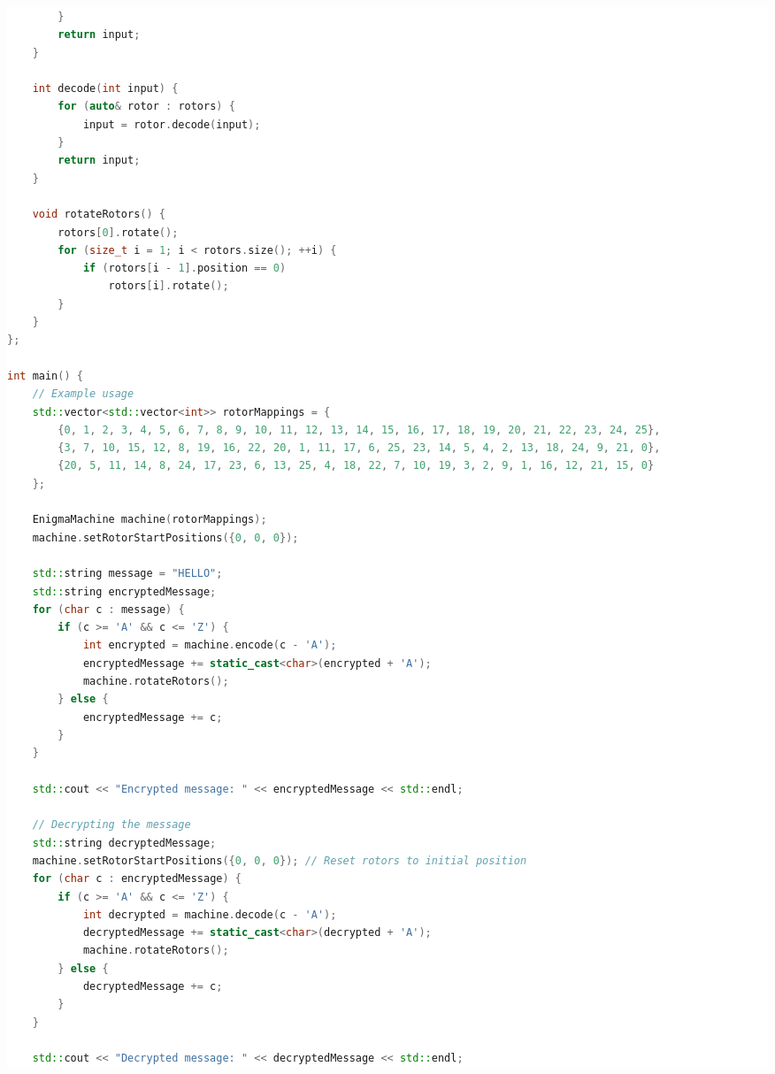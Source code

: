 ```cpp
        }
        return input;
    }

    int decode(int input) {
        for (auto& rotor : rotors) {
            input = rotor.decode(input);
        }
        return input;
    }

    void rotateRotors() {
        rotors[0].rotate();
        for (size_t i = 1; i < rotors.size(); ++i) {
            if (rotors[i - 1].position == 0)
                rotors[i].rotate();
        }
    }
};

int main() {
    // Example usage
    std::vector<std::vector<int>> rotorMappings = {
        {0, 1, 2, 3, 4, 5, 6, 7, 8, 9, 10, 11, 12, 13, 14, 15, 16, 17, 18, 19, 20, 21, 22, 23, 24, 25},
        {3, 7, 10, 15, 12, 8, 19, 16, 22, 20, 1, 11, 17, 6, 25, 23, 14, 5, 4, 2, 13, 18, 24, 9, 21, 0},
        {20, 5, 11, 14, 8, 24, 17, 23, 6, 13, 25, 4, 18, 22, 7, 10, 19, 3, 2, 9, 1, 16, 12, 21, 15, 0}
    };

    EnigmaMachine machine(rotorMappings);
    machine.setRotorStartPositions({0, 0, 0});

    std::string message = "HELLO";
    std::string encryptedMessage;
    for (char c : message) {
        if (c >= 'A' && c <= 'Z') {
            int encrypted = machine.encode(c - 'A');
            encryptedMessage += static_cast<char>(encrypted + 'A');
            machine.rotateRotors();
        } else {
            encryptedMessage += c;
        }
    }

    std::cout << "Encrypted message: " << encryptedMessage << std::endl;

    // Decrypting the message
    std::string decryptedMessage;
    machine.setRotorStartPositions({0, 0, 0}); // Reset rotors to initial position
    for (char c : encryptedMessage) {
        if (c >= 'A' && c <= 'Z') {
            int decrypted = machine.decode(c - 'A');
            decryptedMessage += static_cast<char>(decrypted + 'A');
            machine.rotateRotors();
        } else {
            decryptedMessage += c;
        }
    }

    std::cout << "Decrypted message: " << decryptedMessage << std::endl;

```